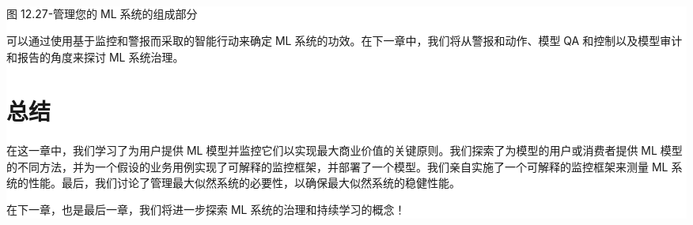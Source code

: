 图 12.27-管理您的 ML 系统的组成部分

可以通过使用基于监控和警报而采取的智能行动来确定 ML 系统的功效。在下一章中，我们将从警报和动作、模型 QA 和控制以及模型审计和报告的角度来探讨 ML 系统治理。

# 总结

在这一章中，我们学习了为用户提供 ML 模型并监控它们以实现最大商业价值的关键原则。我们探索了为模型的用户或消费者提供 ML 模型的不同方法，并为一个假设的业务用例实现了可解释的监控框架，并部署了一个模型。我们亲自实施了一个可解释的监控框架来测量 ML 系统的性能。最后，我们讨论了管理最大似然系统的必要性，以确保最大似然系统的稳健性能。

在下一章，也是最后一章，我们将进一步探索 ML 系统的治理和持续学习的概念！